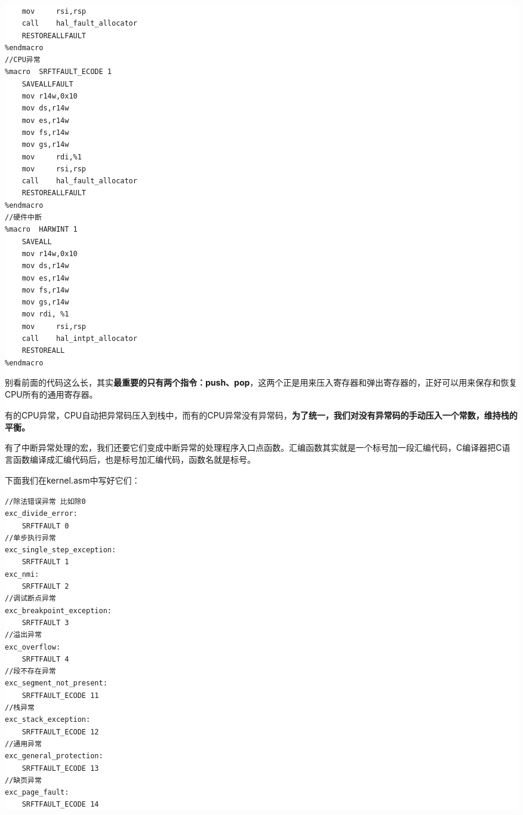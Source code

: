     	mov 	rsi,rsp
    	call 	hal_fault_allocator
    	RESTOREALLFAULT
    %endmacro
    //CPU异常
    %macro	SRFTFAULT_ECODE 1
    	SAVEALLFAULT
    	mov r14w,0x10
    	mov ds,r14w
    	mov es,r14w
    	mov fs,r14w
    	mov gs,r14w
    	mov 	rdi,%1
    	mov 	rsi,rsp
    	call 	hal_fault_allocator
    	RESTOREALLFAULT
    %endmacro
    //硬件中断
    %macro	HARWINT	1
    	SAVEALL
    	mov r14w,0x10
    	mov ds,r14w
    	mov es,r14w
    	mov fs,r14w
    	mov gs,r14w
    	mov	rdi, %1
    	mov 	rsi,rsp
    	call    hal_intpt_allocator
    	RESTOREALL
    %endmacro
    

别看前面的代码这么长，其实**最重要的只有两个指令：push、pop**，这两个正是用来压入寄存器和弹出寄存器的，正好可以用来保存和恢复CPU所有的通用寄存器。

有的CPU异常，CPU自动把异常码压入到栈中，而有的CPU异常没有异常码，**为了统一，我们对没有异常码的手动压入一个常数，维持栈的平衡。**

有了中断异常处理的宏，我们还要它们变成中断异常的处理程序入口点函数。汇编函数其实就是一个标号加一段汇编代码，C编译器把C语言函数编译成汇编代码后，也是标号加汇编代码，函数名就是标号。

下面我们在kernel.asm中写好它们：

    //除法错误异常 比如除0
    exc_divide_error:
    	SRFTFAULT 0
    //单步执行异常
    exc_single_step_exception:
    	SRFTFAULT 1
    exc_nmi:
    	SRFTFAULT 2
    //调试断点异常
    exc_breakpoint_exception:
    	SRFTFAULT 3
    //溢出异常
    exc_overflow:
    	SRFTFAULT 4
    //段不存在异常
    exc_segment_not_present:
    	SRFTFAULT_ECODE 11
    //栈异常
    exc_stack_exception:
    	SRFTFAULT_ECODE 12
    //通用异常
    exc_general_protection:
    	SRFTFAULT_ECODE 13
    //缺页异常
    exc_page_fault:
    	SRFTFAULT_ECODE 14